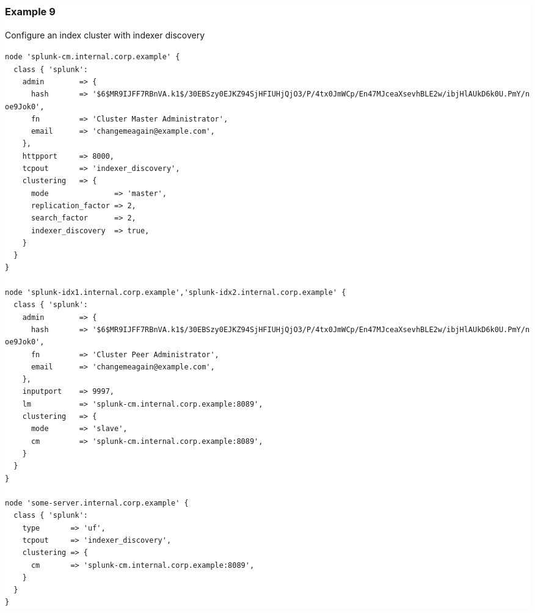 ```

```

### Example 9

Configure an index cluster with indexer discovery 

```
node 'splunk-cm.internal.corp.example' {
  class { 'splunk':
    admin        => {
      hash       => '$6$MR9IJFF7RBnVA.k1$/30EBSzy0EJKZ94SjHFIUHjQjO3/P/4tx0JmWCp/En47MJceaXsevhBLE2w/ibjHlAUkD6k0U.PmY/noe9Jok0',
      fn         => 'Cluster Master Administrator',
      email      => 'changemeagain@example.com',
    },
    httpport     => 8000,
    tcpout       => 'indexer_discovery',
    clustering   => {
      mode               => 'master',
      replication_factor => 2,
      search_factor      => 2,
      indexer_discovery  => true,
    }
  }
}

node 'splunk-idx1.internal.corp.example','splunk-idx2.internal.corp.example' {
  class { 'splunk':
    admin        => {
      hash       => '$6$MR9IJFF7RBnVA.k1$/30EBSzy0EJKZ94SjHFIUHjQjO3/P/4tx0JmWCp/En47MJceaXsevhBLE2w/ibjHlAUkD6k0U.PmY/noe9Jok0',
      fn         => 'Cluster Peer Administrator',
      email      => 'changemeagain@example.com',
    },
    inputport    => 9997,
    lm           => 'splunk-cm.internal.corp.example:8089',
    clustering   => {
      mode       => 'slave',
      cm         => 'splunk-cm.internal.corp.example:8089',
    }
  }
}

node 'some-server.internal.corp.example' {
  class { 'splunk':
    type       => 'uf',
    tcpout     => 'indexer_discovery',
    clustering => {
      cm       => 'splunk-cm.internal.corp.example:8089',
    }
  }
}

```
